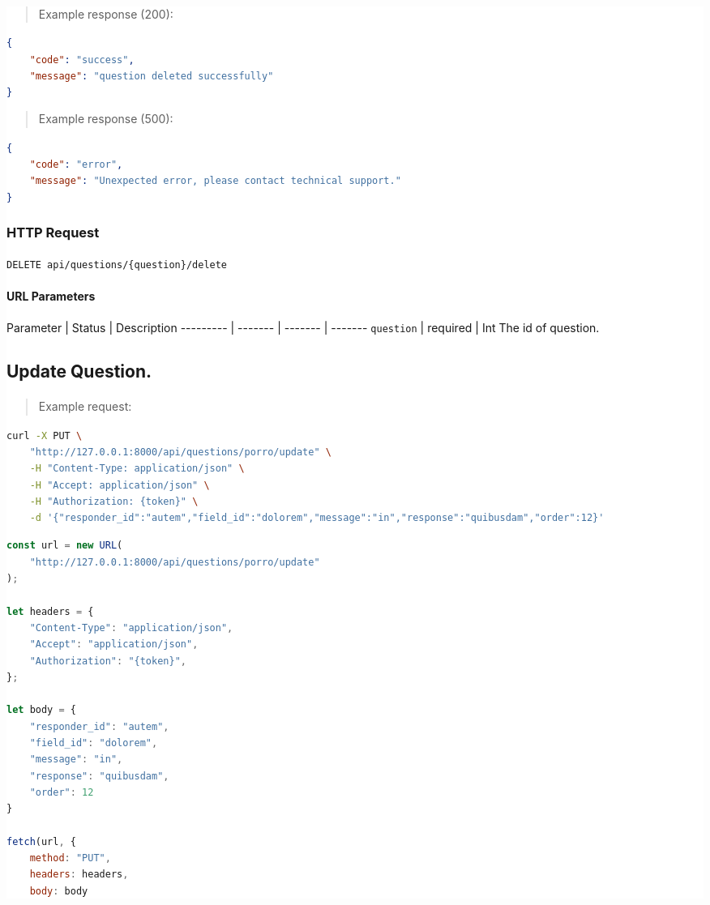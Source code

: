 
> Example response (200):

```json
{
    "code": "success",
    "message": "question deleted successfully"
}
```
> Example response (500):

```json
{
    "code": "error",
    "message": "Unexpected error, please contact technical support."
}
```

### HTTP Request
`DELETE api/questions/{question}/delete`

#### URL Parameters

Parameter | Status | Description
--------- | ------- | ------- | -------
    `question` |  required  | Int The id of question.





## Update Question.

> Example request:

```bash
curl -X PUT \
    "http://127.0.0.1:8000/api/questions/porro/update" \
    -H "Content-Type: application/json" \
    -H "Accept: application/json" \
    -H "Authorization: {token}" \
    -d '{"responder_id":"autem","field_id":"dolorem","message":"in","response":"quibusdam","order":12}'

```

```javascript
const url = new URL(
    "http://127.0.0.1:8000/api/questions/porro/update"
);

let headers = {
    "Content-Type": "application/json",
    "Accept": "application/json",
    "Authorization": "{token}",
};

let body = {
    "responder_id": "autem",
    "field_id": "dolorem",
    "message": "in",
    "response": "quibusdam",
    "order": 12
}

fetch(url, {
    method: "PUT",
    headers: headers,
    body: body
```